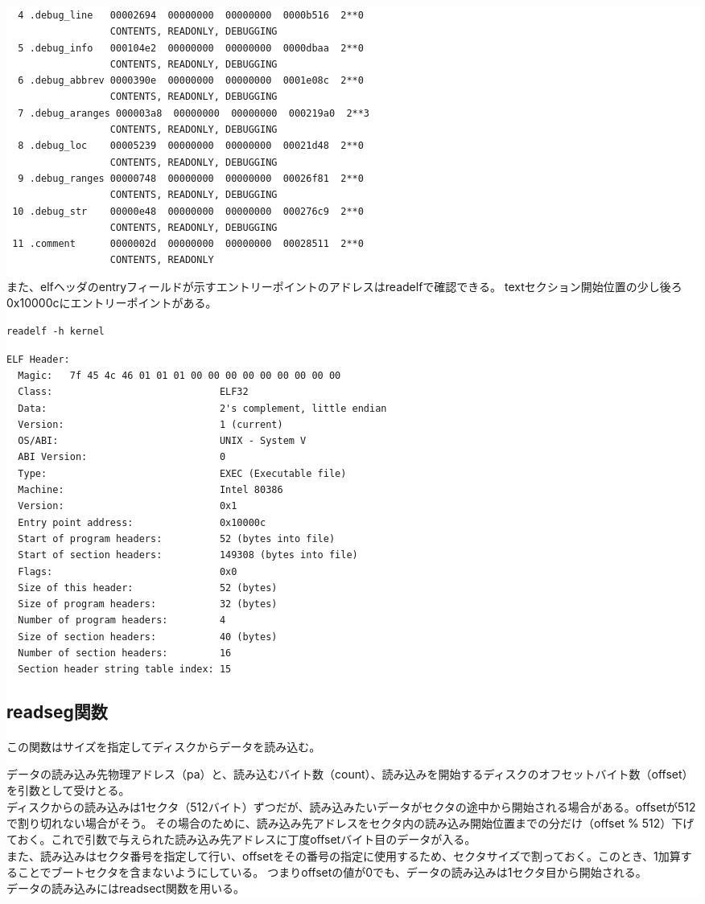 ```
  4 .debug_line   00002694  00000000  00000000  0000b516  2**0
                  CONTENTS, READONLY, DEBUGGING
  5 .debug_info   000104e2  00000000  00000000  0000dbaa  2**0
                  CONTENTS, READONLY, DEBUGGING
  6 .debug_abbrev 0000390e  00000000  00000000  0001e08c  2**0
                  CONTENTS, READONLY, DEBUGGING
  7 .debug_aranges 000003a8  00000000  00000000  000219a0  2**3
                  CONTENTS, READONLY, DEBUGGING
  8 .debug_loc    00005239  00000000  00000000  00021d48  2**0
                  CONTENTS, READONLY, DEBUGGING
  9 .debug_ranges 00000748  00000000  00000000  00026f81  2**0
                  CONTENTS, READONLY, DEBUGGING
 10 .debug_str    00000e48  00000000  00000000  000276c9  2**0
                  CONTENTS, READONLY, DEBUGGING
 11 .comment      0000002d  00000000  00000000  00028511  2**0
                  CONTENTS, READONLY
```

また、elfヘッダのentryフィールドが示すエントリーポイントのアドレスはreadelfで確認できる。
textセクション開始位置の少し後ろ0x10000cにエントリーポイントがある。

`readelf -h kernel`
```
ELF Header:
  Magic:   7f 45 4c 46 01 01 01 00 00 00 00 00 00 00 00 00 
  Class:                             ELF32
  Data:                              2's complement, little endian
  Version:                           1 (current)
  OS/ABI:                            UNIX - System V
  ABI Version:                       0
  Type:                              EXEC (Executable file)
  Machine:                           Intel 80386
  Version:                           0x1
  Entry point address:               0x10000c
  Start of program headers:          52 (bytes into file)
  Start of section headers:          149308 (bytes into file)
  Flags:                             0x0
  Size of this header:               52 (bytes)
  Size of program headers:           32 (bytes)
  Number of program headers:         4
  Size of section headers:           40 (bytes)
  Number of section headers:         16
  Section header string table index: 15
```


## readseg関数
この関数はサイズを指定してディスクからデータを読み込む。

データの読み込み先物理アドレス（pa）と、読み込むバイト数（count）、読み込みを開始するディスクのオフセットバイト数（offset）を引数として受けとる。  
ディスクからの読み込みは1セクタ（512バイト）ずつだが、読み込みたいデータがセクタの途中から開始される場合がある。offsetが512で割り切れない場合がそう。
その場合のために、読み込み先アドレスをセクタ内の読み込み開始位置までの分だけ（offset % 512）下げておく。これで引数で与えられた読み込み先アドレスに丁度offsetバイト目のデータが入る。  
また、読み込みはセクタ番号を指定して行い、offsetをその番号の指定に使用するため、セクタサイズで割っておく。このとき、1加算することでブートセクタを含まないようにしている。
つまりoffsetの値が0でも、データの読み込みは1セクタ目から開始される。  
データの読み込みにはreadsect関数を用いる。  
